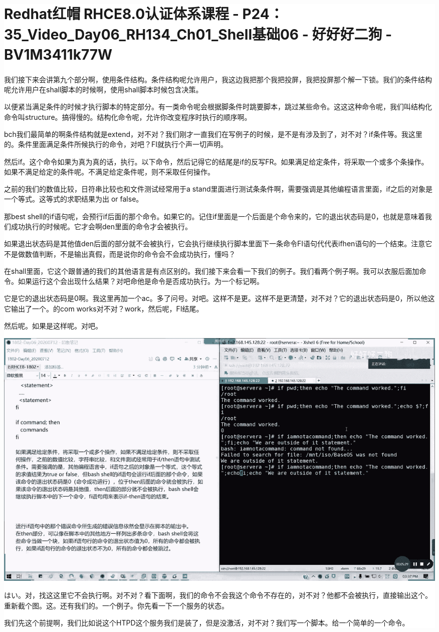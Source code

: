 # Redhat红帽 RHCE8.0认证体系课程 - P24：35_Video_Day06_RH134_Ch01_Shell基础06 - 好好好二狗 - BV1M3411k77W

我们接下来会讲第九个部分啊，使用条件结构。条件结构呢允许用户，我这边我把那个我把投屏，我把投屏那个解一下锁。我们的条件结构呢允许用户在shall脚本的时候啊，使用shall脚本时候包含决策。

以便紧当满足条件的时候才执行脚本的特定部分。有一类命令呢会根据脚条件时跳要脚本，跳过某些命令。这这这种命令呢，我们叫结构化命令叫structure。搞得慢的。结构化命令呢，允许你改变程序时执行的顺序啊。

bch我们最简单的啊条件结构就是extend，对不对？我们刚才一直我们在写例子的时候，是不是有涉及到了，对不对？if条件等。我这里的。条件里面满足条件所候执行的命令，对吧？FI就执行个声一切声明。

然后if。这个命令如果为真为真的话，执行。以下命令，然后记得它的结尾是if的反写FR。如果满足给定条件，将采取一个或多个条操作。如果不满足给定的条件呢。不满足给定条件呢，则不采取任何操作。

之前的我们的数值比较，日符串比较也和文件测试经常用于a stand里面进行测试条条件啊，需要强调是其他编程语言里面，if之后的对象是一个等式。这等式的求职结果为出 or false。

那best shell的if语句呢，会预行if后面的那个命令。如果它的。记住if里面是一个后面是个命令来的，它的退出状态码是0，也就是意味着我们成功执行的时候呢。它才会啊den里面的命令才会被执行。

如果退出状态码是其他值den后面的部分就不会被执行，它会执行继续执行脚本里面下一条命令FI语句代代表ifhen语句的一个结束。注意它不是做数值判断，不是输出真假，而是说你的命令会不会成功执行，懂吗？

在shall里面，它这个跟普通的我们的其他语言是有点区别的。我们接下来会看一下我们的例子。我们看两个例子啊。我可以衣服后面加命令。如果运行这个会出现什么结果？对吧命他是命令是否成功执行。为一个标记啊。

它是它的退出状态码是0啊。我这里再加一个ac。多了问号。对吧。这样不是更。这样不是更清楚，对不对？它的退出状态码是0，所以他这它输出了一个。的com works对不对？work，然后呢，FI结尾。

然后呢。如果是这样呢。对吧。

![](img/f7ec3a0f15c6f23133b1b7ec4ea5d13a_1.png)

はい。对，找这这里它不会执行啊。对不对？看下面啊，我们的命令不会我这个命令不存在的，对不对？他都不会被执行，直接输出这个。重新截个图。这。还有我们的。一个例子。你先看一下一个服务的状态。

我们先这个前提啊，我们比如说这个HTPD这个服务我们是装了，但是没激活，对不对？我们写一个脚本。给一个简单的一个命令。
